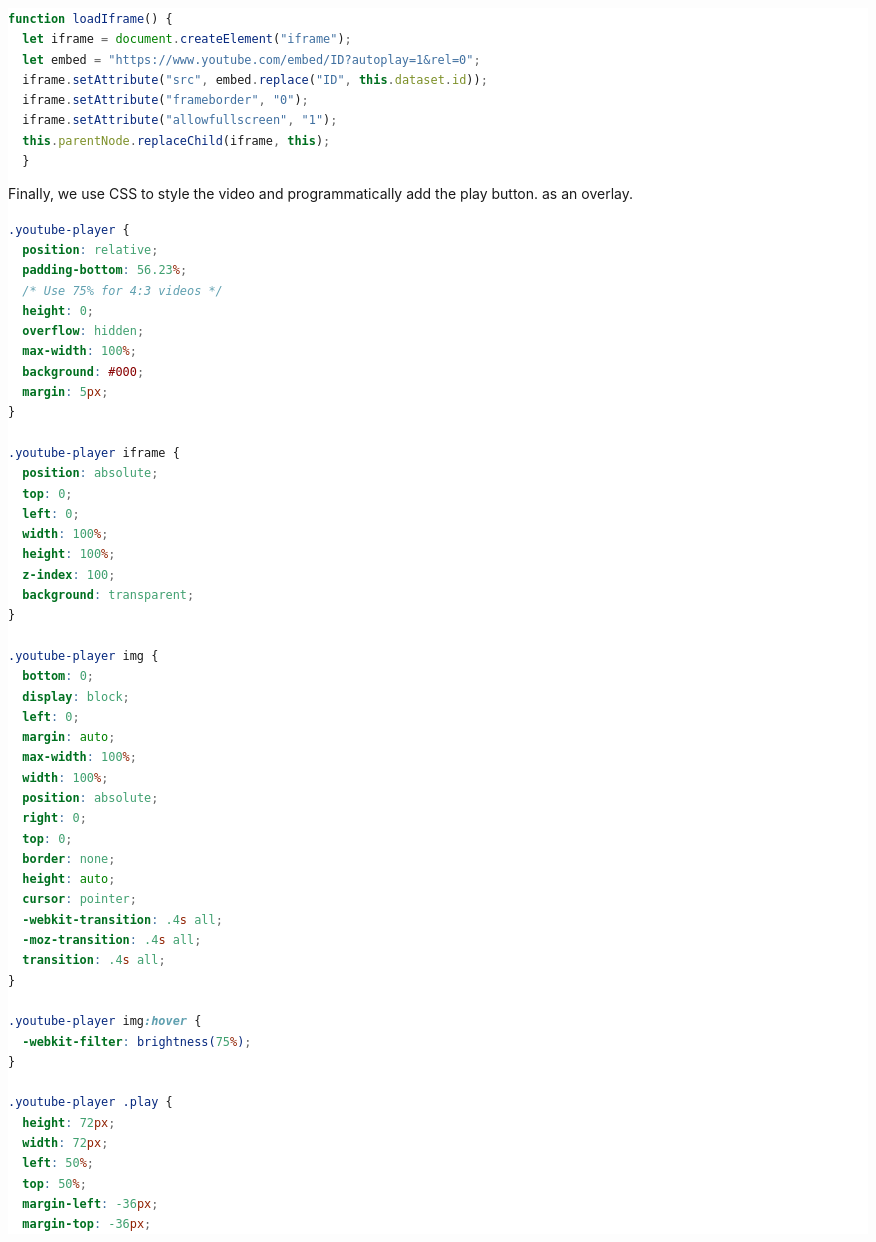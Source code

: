 ```javascript
function loadIframe() {
  let iframe = document.createElement("iframe");
  let embed = "https://www.youtube.com/embed/ID?autoplay=1&rel=0";
  iframe.setAttribute("src", embed.replace("ID", this.dataset.id));
  iframe.setAttribute("frameborder", "0");
  iframe.setAttribute("allowfullscreen", "1");
  this.parentNode.replaceChild(iframe, this);
  }

```

Finally, we use CSS to style the video and programmatically add the play button. as an overlay. 

```css
.youtube-player {
  position: relative;
  padding-bottom: 56.23%;
  /* Use 75% for 4:3 videos */
  height: 0;
  overflow: hidden;
  max-width: 100%;
  background: #000;
  margin: 5px;
}

.youtube-player iframe {
  position: absolute;
  top: 0;
  left: 0;
  width: 100%;
  height: 100%;
  z-index: 100;
  background: transparent;
}

.youtube-player img {
  bottom: 0;
  display: block;
  left: 0;
  margin: auto;
  max-width: 100%;
  width: 100%;
  position: absolute;
  right: 0;
  top: 0;
  border: none;
  height: auto;
  cursor: pointer;
  -webkit-transition: .4s all;
  -moz-transition: .4s all;
  transition: .4s all;
}

.youtube-player img:hover {
  -webkit-filter: brightness(75%);
}

.youtube-player .play {
  height: 72px;
  width: 72px;
  left: 50%;
  top: 50%;
  margin-left: -36px;
  margin-top: -36px;
```